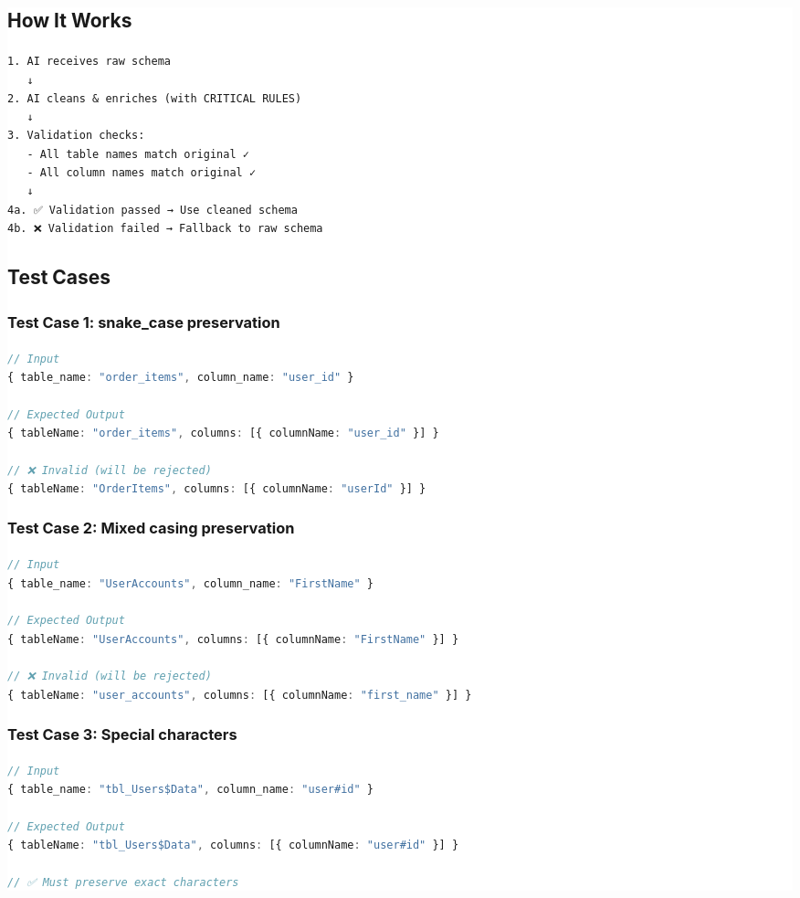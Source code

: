 ## How It Works

```
1. AI receives raw schema
   ↓
2. AI cleans & enriches (with CRITICAL RULES)
   ↓
3. Validation checks:
   - All table names match original ✓
   - All column names match original ✓
   ↓
4a. ✅ Validation passed → Use cleaned schema
4b. ❌ Validation failed → Fallback to raw schema
```

## Test Cases

### Test Case 1: snake_case preservation

```typescript
// Input
{ table_name: "order_items", column_name: "user_id" }

// Expected Output
{ tableName: "order_items", columns: [{ columnName: "user_id" }] }

// ❌ Invalid (will be rejected)
{ tableName: "OrderItems", columns: [{ columnName: "userId" }] }
```

### Test Case 2: Mixed casing preservation

```typescript
// Input
{ table_name: "UserAccounts", column_name: "FirstName" }

// Expected Output
{ tableName: "UserAccounts", columns: [{ columnName: "FirstName" }] }

// ❌ Invalid (will be rejected)
{ tableName: "user_accounts", columns: [{ columnName: "first_name" }] }
```

### Test Case 3: Special characters

```typescript
// Input
{ table_name: "tbl_Users$Data", column_name: "user#id" }

// Expected Output
{ tableName: "tbl_Users$Data", columns: [{ columnName: "user#id" }] }

// ✅ Must preserve exact characters
```
